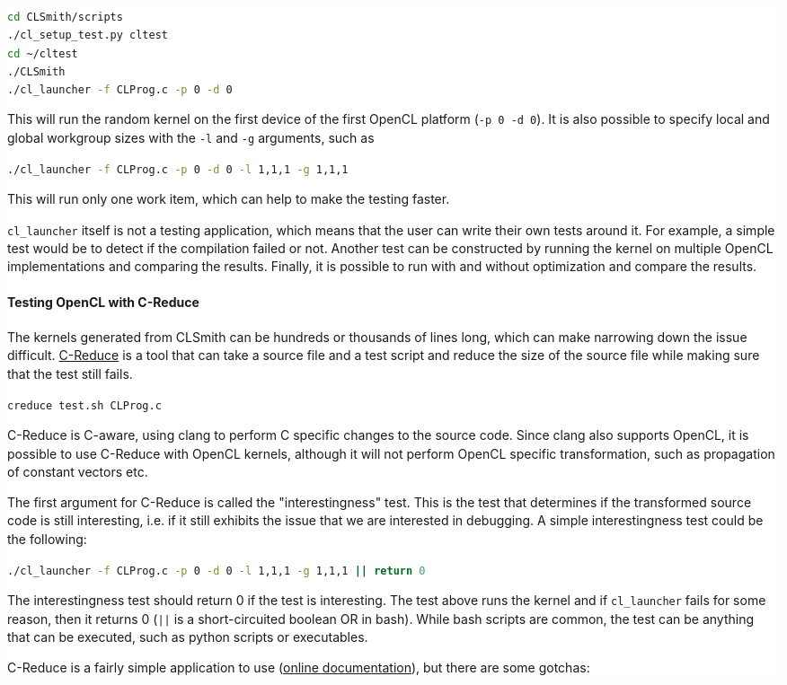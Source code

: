 ```sh
cd CLSmith/scripts
./cl_setup_test.py cltest
cd ~/cltest
./CLSmith
./cl_launcher -f CLProg.c -p 0 -d 0
```

This will run the random kernel on the first device of the first OpenCL platform
(`-p 0 -d 0`). It is also possible to specify local and global workgroup sizes
with the `-l` and `-g` arguments, such as

```sh
./cl_launcher -f CLProg.c -p 0 -d 0 -l 1,1,1 -g 1,1,1
```

This will run only one work item, which can help to make the testing faster.

`cl_launcher` itself is not a testing application, which means that the user can
write their own tests around it. For example, a simple test would be to detect
if the compilation failed or not. Another test can be constructed by running the
kernel on multiple OpenCL implementations and comparing the results. Finally,
it is possible to run with and without optimization and compare the results.

#### Testing OpenCL with C-Reduce

The kernels generated from CLSmith can be hundreds or thousands of lines long,
which can make narrowing down the issue difficult.
[C-Reduce](https://embed.cs.utah.edu/creduce/) is a tool that can take a source
file and a test script and reduce the size of the source file while making sure
that the test still fails.

```sh
creduce test.sh CLProg.c
```

C-Reduce is C-aware, using clang to perform C specific changes to the source
code. Since clang also supports OpenCL, it is possible to use C-Reduce with
OpenCL kernels, although it will not perform OpenCL specific transformation,
such as propagation of constant vectors etc.

The first argument for C-Reduce is called the "interestingness" test. This is
the test that determines if the transformed source code is still interesting,
i.e. if it still exhibits the issue that we are interested in debugging. A
simple interestingness test could be the following:

```sh
./cl_launcher -f CLProg.c -p 0 -d 0 -l 1,1,1 -g 1,1,1 || return 0
```

The interestingness test should return 0 if the test is interesting. The test
above runs the kernel and if `cl_launcher` fails for some reason, then it
returns 0 (`||` is a short-circuited boolean OR in bash). While bash scripts are
common, the test can be anything that can be executed, such as python scripts or
executables.

C-Reduce is a fairly simple application to use ([online
documentation](https://embed.cs.utah.edu/creduce/using/)), but there are some
gotchas:
